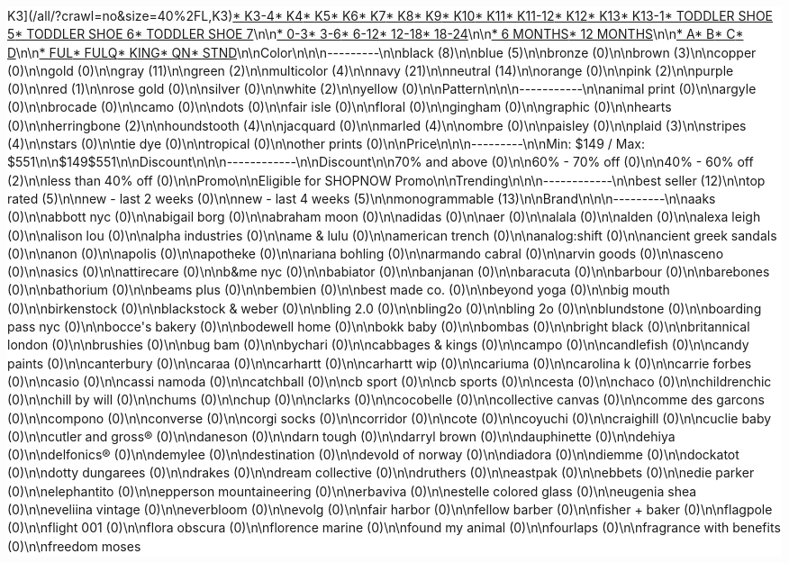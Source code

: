K3](/all/?crawl=no&size=40%2FL,K3)[*   K3-4](/all/?crawl=no&size=40%2FL,K3-4)[*   K4](/all/?crawl=no&size=40%2FL,K4)[*   K5](/all/?crawl=no&size=40%2FL,K5)[*   K6](/all/?crawl=no&size=40%2FL,K6)[*   K7](/all/?crawl=no&size=40%2FL,K7)[*   K8](/all/?crawl=no&size=40%2FL,K8)[*   K9](/all/?crawl=no&size=40%2FL,K9)[*   K10](/all/?crawl=no&size=40%2FL,K10)[*   K11](/all/?crawl=no&size=40%2FL,K11)[*   K11-12](/all/?crawl=no&size=40%2FL,K11-12)[*   K12](/all/?crawl=no&size=40%2FL,K12)[*   K13](/all/?crawl=no&size=40%2FL,K13)[*   K13-1](/all/?crawl=no&size=40%2FL,K13-1)[*   TODDLER SHOE 5](/all/?crawl=no&size=40%2FL,TODDLER%20SHOE%205)[*   TODDLER SHOE 6](/all/?crawl=no&size=40%2FL,TODDLER%20SHOE%206)[*   TODDLER SHOE 7](/all/?crawl=no&size=40%2FL,TODDLER%20SHOE%207)\n\n[*   0-3](/all/?crawl=no&size=0-3,40%2FL)[*   3-6](/all/?crawl=no&size=3-6,40%2FL)[*   6-12](/all/?crawl=no&size=40%2FL,6-12)[*   12-18](/all/?crawl=no&size=12-18,40%2FL)[*   18-24](/all/?crawl=no&size=18-24,40%2FL)\n\n[*   6 MONTHS](/all/?crawl=no&size=40%2FL,6%20MONTHS)[*   12 MONTHS](/all/?crawl=no&size=12%20MONTHS,40%2FL)\n\n[*   A](/all/?crawl=no&size=40%2FL,A)[*   B](/all/?crawl=no&size=40%2FL,B)[*   C](/all/?crawl=no&size=40%2FL,C)[*   D](/all/?crawl=no&size=40%2FL,D)\n\n[*   FUL](/all/?crawl=no&size=40%2FL,FUL)[*   FULQ](/all/?crawl=no&size=40%2FL,FULQ)[*   KING](/all/?crawl=no&size=40%2FL,KING)[*   QN](/all/?crawl=no&size=40%2FL,QN)[*   STND](/all/?crawl=no&size=40%2FL,STND)\n\nColor\n\n\n---------\n\n[](/all/?crawl=no&l_color=root-black&size=40%2FL)black (8)\n\n[](/all/?crawl=no&l_color=root-blue&size=40%2FL)blue (5)\n\nbronze (0)\n\n[](/all/?crawl=no&l_color=root-brown&size=40%2FL)brown (3)\n\ncopper (0)\n\ngold (0)\n\n[](/all/?crawl=no&l_color=root-gray&size=40%2FL)gray (11)\n\n[](/all/?crawl=no&l_color=root-green&size=40%2FL)green (2)\n\n[](/all/?crawl=no&l_color=root-multicolor&size=40%2FL)multicolor (4)\n\n[](/all/?crawl=no&l_color=root-navy&size=40%2FL)navy (21)\n\n[](/all/?crawl=no&l_color=root-neutral&size=40%2FL)neutral (14)\n\norange (0)\n\n[](/all/?crawl=no&l_color=root-pink&size=40%2FL)pink (2)\n\npurple (0)\n\n[](/all/?crawl=no&l_color=root-red&size=40%2FL)red (1)\n\nrose gold (0)\n\nsilver (0)\n\n[](/all/?crawl=no&l_color=root-white&size=40%2FL)white (2)\n\nyellow (0)\n\nPattern\n\n\n-----------\n\nanimal print (0)\n\nargyle (0)\n\nbrocade (0)\n\ncamo (0)\n\ndots (0)\n\nfair isle (0)\n\nfloral (0)\n\ngingham (0)\n\ngraphic (0)\n\nhearts (0)\n\n[](/all/?crawl=no&l_pattern=root-herringbone&size=40%2FL)herringbone (2)\n\n[](/all/?crawl=no&l_pattern=root-houndstooth&size=40%2FL)houndstooth (4)\n\njacquard (0)\n\n[](/all/?crawl=no&l_pattern=root-marled&size=40%2FL)marled (4)\n\nombre (0)\n\npaisley (0)\n\n[](/all/?crawl=no&l_pattern=root-plaid&size=40%2FL)plaid (3)\n\n[](/all/?crawl=no&l_pattern=root-stripes&size=40%2FL)stripes (4)\n\nstars (0)\n\ntie dye (0)\n\ntropical (0)\n\nother prints (0)\n\nPrice\n\n\n---------\n\nMin: $149 / Max: $551\n\n$149$551\n\nDiscount\n\n\n------------\n\nDiscount\n\n70% and above (0)\n\n60% - 70% off (0)\n\n[](/all/?crawl=no&discount=40to60Off&size=40%2FL)40% - 60% off (2)\n\nless than 40% off (0)\n\nPromo\n\n[](/all/?crawl=no&pmid=msg-30-off-full-price%2Cmsg-pam-promo%2Cmsg-30-off-sale~SHOPNOW&size=40%2FL)Eligible for SHOPNOW Promo\n\nTrending\n\n\n------------\n\n[](/all/?crawl=no&size=40%2FL&trending=bestSeller)best seller (12)\n\n[](/all/?crawl=no&size=40%2FL&trending=topRated)top rated (5)\n\nnew - last 2 weeks (0)\n\n[](/all/?crawl=no&size=40%2FL&trending=newLast4Weeks)new - last 4 weeks (5)\n\n[](/all/?crawl=no&size=40%2FL&trending=monogrammable)monogrammable (13)\n\nBrand\n\n\n---------\n\naaks (0)\n\nabbott nyc (0)\n\nabigail borg (0)\n\nabraham moon (0)\n\nadidas (0)\n\naer (0)\n\nalala (0)\n\nalden (0)\n\nalexa leigh (0)\n\nalison lou (0)\n\nalpha industries (0)\n\name & lulu (0)\n\namerican trench (0)\n\nanalog:shift (0)\n\nancient greek sandals (0)\n\nanon (0)\n\napolis (0)\n\napotheke (0)\n\nariana bohling (0)\n\narmando cabral (0)\n\narvin goods (0)\n\nasceno (0)\n\nasics (0)\n\nattirecare (0)\n\nb&me nyc (0)\n\nbabiator (0)\n\nbanjanan (0)\n\nbaracuta (0)\n\nbarbour (0)\n\nbarebones (0)\n\nbathorium (0)\n\nbeams plus (0)\n\nbembien (0)\n\nbest made co. (0)\n\nbeyond yoga (0)\n\nbig mouth (0)\n\nbirkenstock (0)\n\nblackstock & weber (0)\n\nbling 2.0 (0)\n\nbling2o (0)\n\nbling 2o (0)\n\nblundstone (0)\n\nboarding pass nyc (0)\n\nbocce's bakery (0)\n\nbodewell home (0)\n\nbokk baby (0)\n\nbombas (0)\n\nbright black (0)\n\nbritannical london (0)\n\nbrushies (0)\n\nbug bam (0)\n\nbychari (0)\n\ncabbages & kings (0)\n\ncampo (0)\n\ncandlefish (0)\n\ncandy paints (0)\n\ncanterbury (0)\n\ncaraa (0)\n\ncarhartt (0)\n\ncarhartt wip (0)\n\ncariuma (0)\n\ncarolina k (0)\n\ncarrie forbes (0)\n\ncasio (0)\n\ncassi namoda (0)\n\ncatchball (0)\n\ncb sport (0)\n\ncb sports (0)\n\ncesta (0)\n\nchaco (0)\n\nchildrenchic (0)\n\nchill by will (0)\n\nchums (0)\n\nchup (0)\n\nclarks (0)\n\ncocobelle (0)\n\ncollective canvas (0)\n\ncomme des garcons (0)\n\ncompono (0)\n\nconverse (0)\n\ncorgi socks (0)\n\ncorridor (0)\n\ncote (0)\n\ncoyuchi (0)\n\ncraighill (0)\n\ncuclie baby (0)\n\ncutler and gross® (0)\n\ndaneson (0)\n\ndarn tough (0)\n\ndarryl brown (0)\n\ndauphinette (0)\n\ndehiya (0)\n\ndelfonics® (0)\n\ndemylee (0)\n\ndestination (0)\n\ndevold of norway (0)\n\ndiadora (0)\n\ndiemme (0)\n\ndockatot (0)\n\ndotty dungarees (0)\n\ndrakes (0)\n\ndream collective (0)\n\ndruthers (0)\n\neastpak (0)\n\nebbets (0)\n\nedie parker (0)\n\nelephantito (0)\n\nepperson mountaineering (0)\n\nerbaviva (0)\n\nestelle colored glass (0)\n\neugenia shea (0)\n\neveliina vintage (0)\n\neverbloom (0)\n\nevolg (0)\n\nfair harbor (0)\n\nfellow barber (0)\n\nfisher + baker (0)\n\nflagpole (0)\n\nflight 001 (0)\n\nflora obscura (0)\n\nflorence marine (0)\n\nfound my animal (0)\n\nfourlaps (0)\n\nfragrance with benefits (0)\n\nfreedom moses